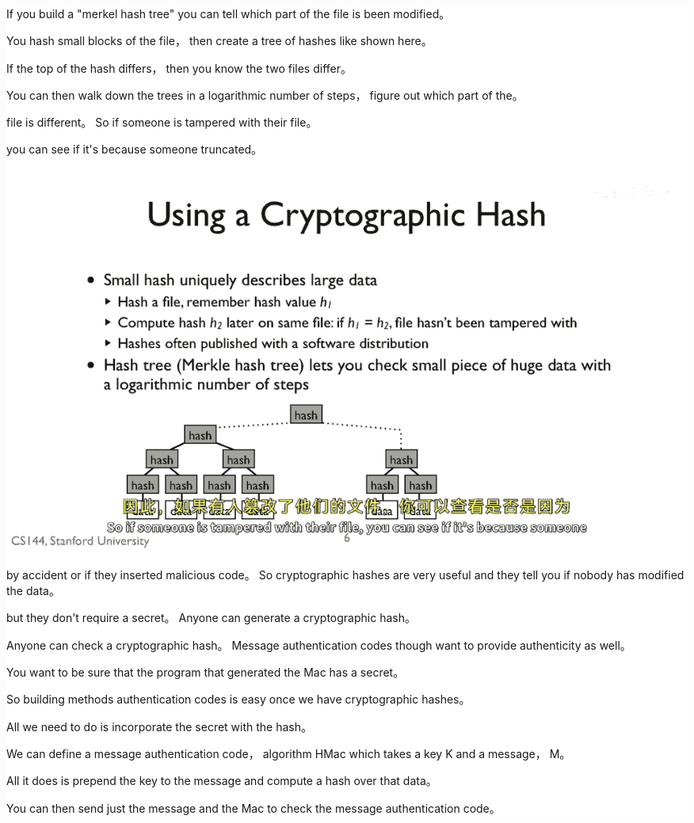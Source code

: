  If you build a "merkel hash tree" you can tell which part of the file is been modified。

 You hash small blocks of the file， then create a tree of hashes like shown here。

 If the top of the hash differs， then you know the two files differ。

 You can then walk down the trees in a logarithmic number of steps， figure out which part of the。

 file is different。 So if someone is tampered with their file。

 you can see if it's because someone truncated。

![](img/bb3a883e7fcae9e788f63243357b7d32_13.png)

 by accident or if they inserted malicious code。 So cryptographic hashes are very useful and they tell you if nobody has modified the data。

 but they don't require a secret。 Anyone can generate a cryptographic hash。

 Anyone can check a cryptographic hash。 Message authentication codes though want to provide authenticity as well。

 You want to be sure that the program that generated the Mac has a secret。

 So building methods authentication codes is easy once we have cryptographic hashes。

 All we need to do is incorporate the secret with the hash。

 We can define a message authentication code， algorithm HMac which takes a key K and a message， M。

 All it does is prepend the key to the message and compute a hash over that data。

 You can then send just the message and the Mac to check the message authentication code。
